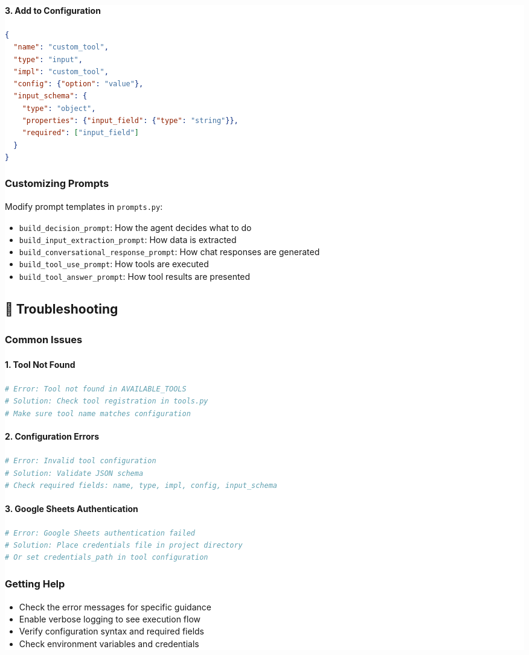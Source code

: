 #### 3. Add to Configuration
```json
{
  "name": "custom_tool",
  "type": "input",
  "impl": "custom_tool",
  "config": {"option": "value"},
  "input_schema": {
    "type": "object",
    "properties": {"input_field": {"type": "string"}},
    "required": ["input_field"]
  }
}
```

### Customizing Prompts
Modify prompt templates in `prompts.py`:
- `build_decision_prompt`: How the agent decides what to do
- `build_input_extraction_prompt`: How data is extracted
- `build_conversational_response_prompt`: How chat responses are generated
- `build_tool_use_prompt`: How tools are executed
- `build_tool_answer_prompt`: How tool results are presented

## 🐛 Troubleshooting

### Common Issues



#### 1. Tool Not Found
```bash
# Error: Tool not found in AVAILABLE_TOOLS
# Solution: Check tool registration in tools.py
# Make sure tool name matches configuration
```

#### 2. Configuration Errors
```bash
# Error: Invalid tool configuration
# Solution: Validate JSON schema
# Check required fields: name, type, impl, config, input_schema
```

#### 3. Google Sheets Authentication
```bash
# Error: Google Sheets authentication failed
# Solution: Place credentials file in project directory
# Or set credentials_path in tool configuration
```


### Getting Help
- Check the error messages for specific guidance
- Enable verbose logging to see execution flow
- Verify configuration syntax and required fields
- Check environment variables and credentials
